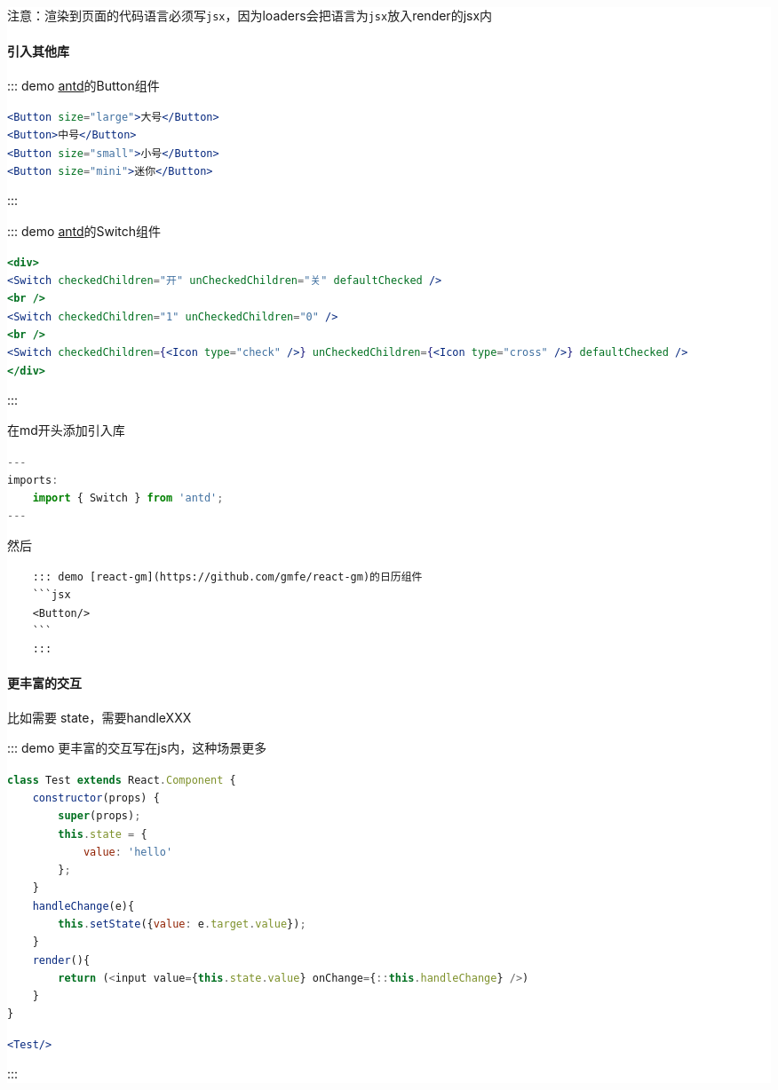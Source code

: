 注意：渲染到页面的代码语言必须写`jsx`，因为loaders会把语言为`jsx`放入render的jsx内

#### 引入其他库

::: demo [antd](https://github.com/gmfe/react-gm)的Button组件
```jsx
<Button size="large">大号</Button>
<Button>中号</Button>
<Button size="small">小号</Button>
<Button size="mini">迷你</Button>
```
:::

::: demo [antd](https://github.com/gmfe/react-gm)的Switch组件
```jsx
<div>
<Switch checkedChildren="开" unCheckedChildren="关" defaultChecked />
<br />
<Switch checkedChildren="1" unCheckedChildren="0" />
<br />
<Switch checkedChildren={<Icon type="check" />} unCheckedChildren={<Icon type="cross" />} defaultChecked />
</div>
```
:::

在md开头添加引入库

```js
---
imports:
    import { Switch } from 'antd';
---
```

然后
```
    ::: demo [react-gm](https://github.com/gmfe/react-gm)的日历组件
    ```jsx
    <Button/>
    ```
    :::
```

#### 更丰富的交互

比如需要 state，需要handleXXX

::: demo 更丰富的交互写在js内，这种场景更多
```js
class Test extends React.Component {
    constructor(props) {
        super(props);
        this.state = {
            value: 'hello'
        };
    }
    handleChange(e){
        this.setState({value: e.target.value});
    }
    render(){
        return (<input value={this.state.value} onChange={::this.handleChange} />)
    }
}
```
```jsx
<Test/>
```
:::
